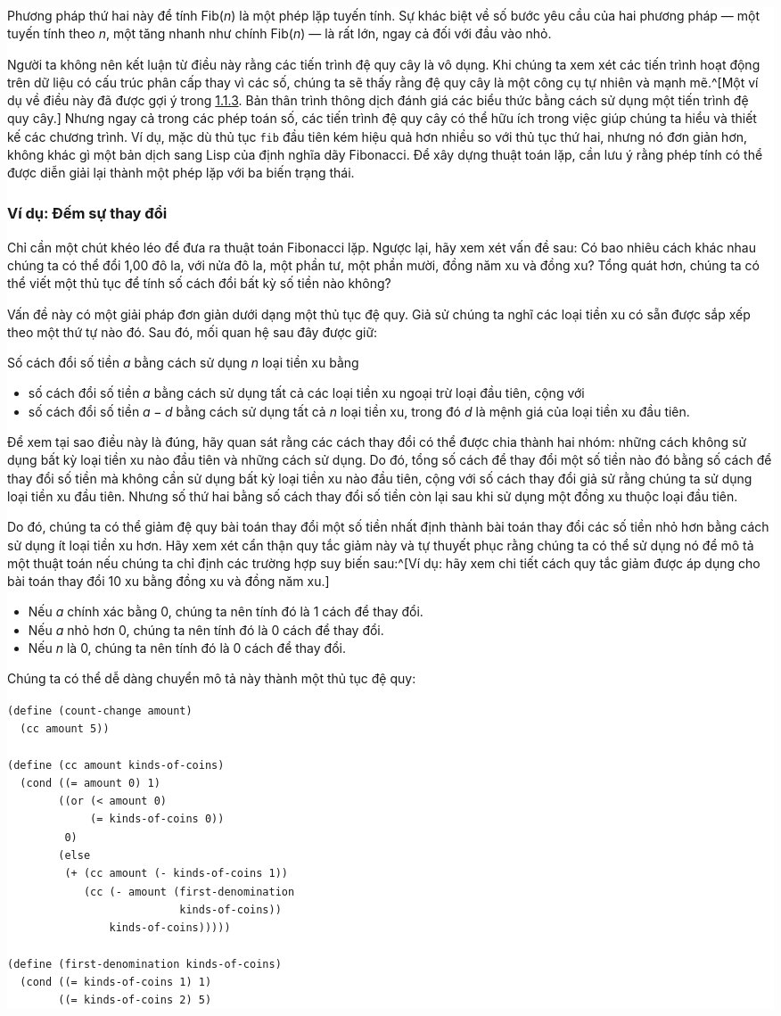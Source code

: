 Phương pháp thứ hai này để tính $\text{Fib}(n)$ là một phép lặp tuyến tính. Sự khác biệt về số bước yêu cầu của hai phương pháp — một tuyến tính theo $n$, một tăng nhanh như chính $\text{Fib}(n)$ — là rất lớn, ngay cả đối với đầu vào nhỏ.

Người ta không nên kết luận từ điều này rằng các tiến trình đệ quy cây là vô dụng. Khi chúng ta xem xét các tiến trình hoạt động trên dữ liệu có cấu trúc phân cấp thay vì các số, chúng ta sẽ thấy rằng đệ quy cây là một công cụ tự nhiên và mạnh mẽ.^[Một ví dụ về điều này đã được gợi ý trong [1.1.3](1_002e1.xhtml#g_t1_002e1_002e3). Bản thân trình thông dịch đánh giá các biểu thức bằng cách sử dụng một tiến trình đệ quy cây.] Nhưng ngay cả trong các phép toán số, các tiến trình đệ quy cây có thể hữu ích trong việc giúp chúng ta hiểu và thiết kế các chương trình. Ví dụ, mặc dù thủ tục `fib` đầu tiên kém hiệu quả hơn nhiều so với thủ tục thứ hai, nhưng nó đơn giản hơn, không khác gì một bản dịch sang Lisp của định nghĩa dãy Fibonacci. Để xây dựng thuật toán lặp, cần lưu ý rằng phép tính có thể được diễn giải lại thành một phép lặp với ba biến trạng thái.

### Ví dụ: Đếm sự thay đổi

Chỉ cần một chút khéo léo để đưa ra thuật toán Fibonacci lặp. Ngược lại, hãy xem xét vấn đề sau: Có bao nhiêu cách khác nhau chúng ta có thể đổi 1,00 đô la, với nửa đô la, một phần tư, một phần mười, đồng năm xu và đồng xu? Tổng quát hơn, chúng ta có thể viết một thủ tục để tính số cách đổi bất kỳ số tiền nào không?

Vấn đề này có một giải pháp đơn giản dưới dạng một thủ tục đệ quy. Giả sử chúng ta nghĩ các loại tiền xu có sẵn được sắp xếp theo một thứ tự nào đó. Sau đó, mối quan hệ sau đây được giữ:

Số cách đổi số tiền $a$ bằng cách sử dụng $n$ loại tiền xu bằng

- số cách đổi số tiền $a$ bằng cách sử dụng tất cả các loại tiền xu ngoại trừ loại đầu tiên, cộng với
- số cách đổi số tiền $a - d$ bằng cách sử dụng tất cả $n$ loại tiền xu, trong đó $d$ là mệnh giá của loại tiền xu đầu tiên.

Để xem tại sao điều này là đúng, hãy quan sát rằng các cách thay đổi có thể được chia thành hai nhóm: những cách không sử dụng bất kỳ loại tiền xu nào đầu tiên và những cách sử dụng. Do đó, tổng số cách để thay đổi một số tiền nào đó bằng số cách để thay đổi số tiền mà không cần sử dụng bất kỳ loại tiền xu nào đầu tiên, cộng với số cách thay đổi giả sử rằng chúng ta sử dụng loại tiền xu đầu tiên. Nhưng số thứ hai bằng số cách thay đổi số tiền còn lại sau khi sử dụng một đồng xu thuộc loại đầu tiên.

Do đó, chúng ta có thể giảm đệ quy bài toán thay đổi một số tiền nhất định thành bài toán thay đổi các số tiền nhỏ hơn bằng cách sử dụng ít loại tiền xu hơn. Hãy xem xét cẩn thận quy tắc giảm này và tự thuyết phục rằng chúng ta có thể sử dụng nó để mô tả một thuật toán nếu chúng ta chỉ định các trường hợp suy biến sau:^[Ví dụ: hãy xem chi tiết cách quy tắc giảm được áp dụng cho bài toán thay đổi 10 xu bằng đồng xu và đồng năm xu.]

- Nếu $a$ chính xác bằng 0, chúng ta nên tính đó là 1 cách để thay đổi.
- Nếu $a$ nhỏ hơn 0, chúng ta nên tính đó là 0 cách để thay đổi.
- Nếu $n$ là 0, chúng ta nên tính đó là 0 cách để thay đổi.

Chúng ta có thể dễ dàng chuyển mô tả này thành một thủ tục đệ quy:

``` {.scheme}
(define (count-change amount)
  (cc amount 5))

(define (cc amount kinds-of-coins)
  (cond ((= amount 0) 1)
        ((or (< amount 0) 
             (= kinds-of-coins 0)) 
         0)
        (else 
         (+ (cc amount (- kinds-of-coins 1))
            (cc (- amount (first-denomination 
                           kinds-of-coins))
                kinds-of-coins)))))

(define (first-denomination kinds-of-coins)
  (cond ((= kinds-of-coins 1) 1)
        ((= kinds-of-coins 2) 5)
```
